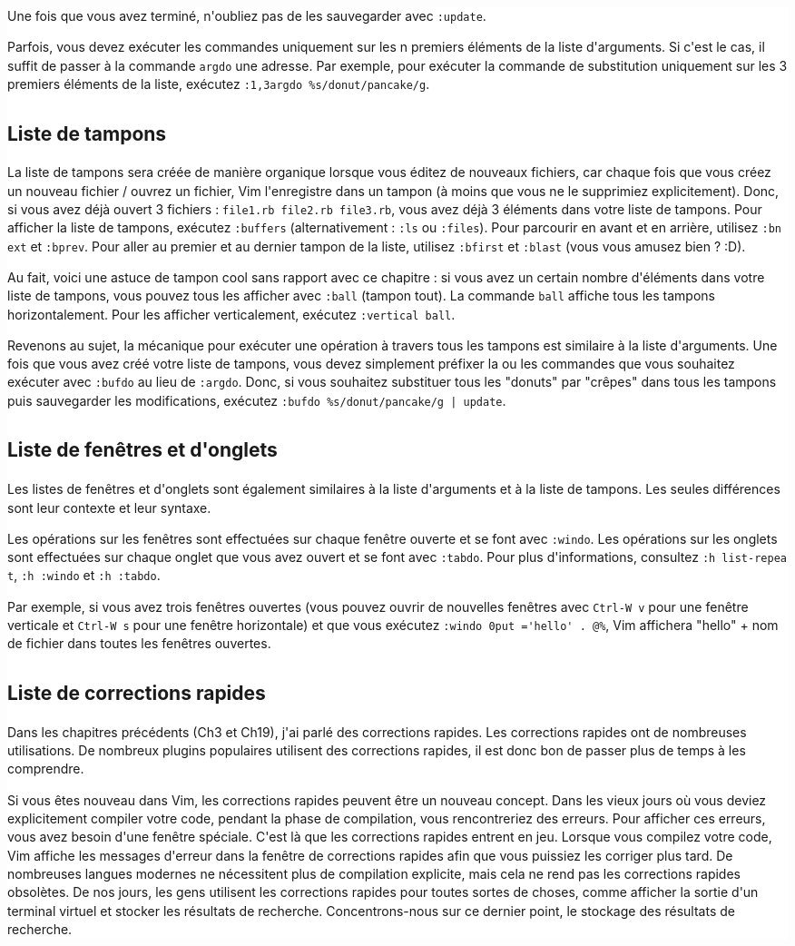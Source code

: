 Une fois que vous avez terminé, n'oubliez pas de les sauvegarder avec `:update`.

Parfois, vous devez exécuter les commandes uniquement sur les n premiers éléments de la liste d'arguments. Si c'est le cas, il suffit de passer à la commande `argdo` une adresse. Par exemple, pour exécuter la commande de substitution uniquement sur les 3 premiers éléments de la liste, exécutez `:1,3argdo %s/donut/pancake/g`.

## Liste de tampons

La liste de tampons sera créée de manière organique lorsque vous éditez de nouveaux fichiers, car chaque fois que vous créez un nouveau fichier / ouvrez un fichier, Vim l'enregistre dans un tampon (à moins que vous ne le supprimiez explicitement). Donc, si vous avez déjà ouvert 3 fichiers : `file1.rb file2.rb file3.rb`, vous avez déjà 3 éléments dans votre liste de tampons. Pour afficher la liste de tampons, exécutez `:buffers` (alternativement : `:ls` ou `:files`). Pour parcourir en avant et en arrière, utilisez `:bnext` et `:bprev`. Pour aller au premier et au dernier tampon de la liste, utilisez `:bfirst` et `:blast` (vous vous amusez bien ? :D).

Au fait, voici une astuce de tampon cool sans rapport avec ce chapitre : si vous avez un certain nombre d'éléments dans votre liste de tampons, vous pouvez tous les afficher avec `:ball` (tampon tout). La commande `ball` affiche tous les tampons horizontalement. Pour les afficher verticalement, exécutez `:vertical ball`.

Revenons au sujet, la mécanique pour exécuter une opération à travers tous les tampons est similaire à la liste d'arguments. Une fois que vous avez créé votre liste de tampons, vous devez simplement préfixer la ou les commandes que vous souhaitez exécuter avec `:bufdo` au lieu de `:argdo`. Donc, si vous souhaitez substituer tous les "donuts" par "crêpes" dans tous les tampons puis sauvegarder les modifications, exécutez `:bufdo %s/donut/pancake/g | update`.

## Liste de fenêtres et d'onglets

Les listes de fenêtres et d'onglets sont également similaires à la liste d'arguments et à la liste de tampons. Les seules différences sont leur contexte et leur syntaxe.

Les opérations sur les fenêtres sont effectuées sur chaque fenêtre ouverte et se font avec `:windo`. Les opérations sur les onglets sont effectuées sur chaque onglet que vous avez ouvert et se font avec `:tabdo`. Pour plus d'informations, consultez `:h list-repeat`, `:h :windo` et `:h :tabdo`.

Par exemple, si vous avez trois fenêtres ouvertes (vous pouvez ouvrir de nouvelles fenêtres avec `Ctrl-W v` pour une fenêtre verticale et `Ctrl-W s` pour une fenêtre horizontale) et que vous exécutez `:windo 0put ='hello' . @%`, Vim affichera "hello" + nom de fichier dans toutes les fenêtres ouvertes.

## Liste de corrections rapides

Dans les chapitres précédents (Ch3 et Ch19), j'ai parlé des corrections rapides. Les corrections rapides ont de nombreuses utilisations. De nombreux plugins populaires utilisent des corrections rapides, il est donc bon de passer plus de temps à les comprendre.

Si vous êtes nouveau dans Vim, les corrections rapides peuvent être un nouveau concept. Dans les vieux jours où vous deviez explicitement compiler votre code, pendant la phase de compilation, vous rencontreriez des erreurs. Pour afficher ces erreurs, vous avez besoin d'une fenêtre spéciale. C'est là que les corrections rapides entrent en jeu. Lorsque vous compilez votre code, Vim affiche les messages d'erreur dans la fenêtre de corrections rapides afin que vous puissiez les corriger plus tard. De nombreuses langues modernes ne nécessitent plus de compilation explicite, mais cela ne rend pas les corrections rapides obsolètes. De nos jours, les gens utilisent les corrections rapides pour toutes sortes de choses, comme afficher la sortie d'un terminal virtuel et stocker les résultats de recherche. Concentrons-nous sur ce dernier point, le stockage des résultats de recherche.
